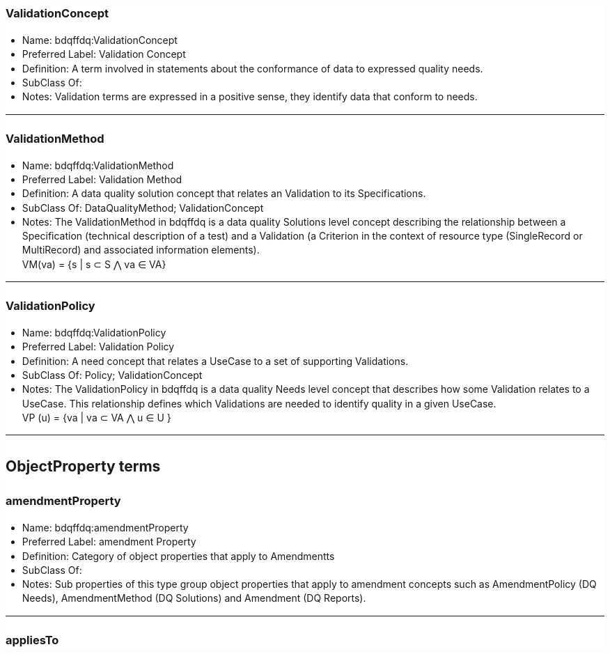 ### ValidationConcept

- Name: bdqffdq:ValidationConcept
- Preferred Label: Validation Concept
- Definition: A term involved in statements about the conformance of data to expressed quality needs.
- SubClass Of: 
- Notes: Validation terms are expressed in a positive sense, they identify data that conform to needs.

********************

### ValidationMethod

- Name: bdqffdq:ValidationMethod
- Preferred Label: Validation Method
- Definition: A data quality solution concept that relates an Validation to its Specifications.
- SubClass Of: DataQualityMethod; ValidationConcept
- Notes: The ValidationMethod in bdqffdq is a data quality Solutions level concept describing the relationship between a Specification (technical description of a test) and a Validation (a Criterion in the context of resource type (SingleRecord or MultiRecord) and associated information elements).  
VM(va) = {s | s ⊂ S ⋀ va ∈ VA}

********************

### ValidationPolicy

- Name: bdqffdq:ValidationPolicy
- Preferred Label: Validation Policy
- Definition: A need concept that relates a UseCase to a set of supporting Validations.
- SubClass Of: Policy; ValidationConcept
- Notes: The ValidationPolicy in bdqffdq is a data quality Needs level concept that describes how some Validation relates to a UseCase. This relationship defines which Validations are needed to identify quality in a given UseCase.  
VP (u) = {va | va ⊂ VA ⋀ u ∈ U }

********************

## ObjectProperty terms
### amendmentProperty

- Name: bdqffdq:amendmentProperty
- Preferred Label: amendment Property
- Definition: Category of object properties that apply to Amendmentts
- SubClass Of: 
- Notes: Sub properties of this type group object properties that apply to amendment concepts such as AmendmentPolicy (DQ Needs), AmendmentMethod (DQ Solutions) and Amendment (DQ Reports).

********************

### appliesTo
